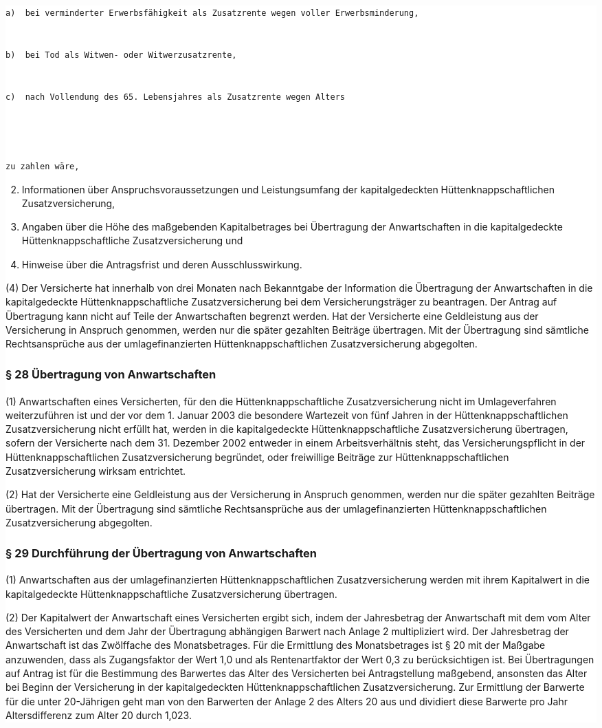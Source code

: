     a)  bei verminderter Erwerbsfähigkeit als Zusatzrente wegen voller Erwerbsminderung,


    b)  bei Tod als Witwen- oder Witwerzusatzrente,


    c)  nach Vollendung des 65. Lebensjahres als Zusatzrente wegen Alters




    zu zahlen wäre,


2.  Informationen über Anspruchsvoraussetzungen und Leistungsumfang der kapitalgedeckten Hüttenknappschaftlichen Zusatzversicherung,


3.  Angaben über die Höhe des maßgebenden Kapitalbetrages bei Übertragung der Anwartschaften in die kapitalgedeckte Hüttenknappschaftliche Zusatzversicherung und


4.  Hinweise über die Antragsfrist und deren Ausschlusswirkung.




(4) Der Versicherte hat innerhalb von drei Monaten nach Bekanntgabe der Information die Übertragung der Anwartschaften in die kapitalgedeckte Hüttenknappschaftliche Zusatzversicherung bei dem Versicherungsträger zu beantragen. Der Antrag auf Übertragung kann nicht auf Teile der Anwartschaften begrenzt werden. Hat der Versicherte eine Geldleistung aus der Versicherung in Anspruch genommen, werden nur die später gezahlten Beiträge übertragen. Mit der Übertragung sind sämtliche Rechtsansprüche aus der umlagefinanzierten Hüttenknappschaftlichen Zusatzversicherung abgegolten.


### § 28 Übertragung von Anwartschaften

(1) Anwartschaften eines Versicherten, für den die Hüttenknappschaftliche Zusatzversicherung nicht im Umlageverfahren weiterzuführen ist und der vor dem 1. Januar 2003 die besondere Wartezeit von fünf Jahren in der Hüttenknappschaftlichen Zusatzversicherung nicht erfüllt hat, werden in die kapitalgedeckte Hüttenknappschaftliche Zusatzversicherung übertragen, sofern der Versicherte nach dem 31. Dezember 2002 entweder in einem Arbeitsverhältnis steht, das Versicherungspflicht in der Hüttenknappschaftlichen Zusatzversicherung begründet, oder freiwillige Beiträge zur Hüttenknappschaftlichen Zusatzversicherung wirksam entrichtet.

(2) Hat der Versicherte eine Geldleistung aus der Versicherung in Anspruch genommen, werden nur die später gezahlten Beiträge übertragen. Mit der Übertragung sind sämtliche Rechtsansprüche aus der umlagefinanzierten Hüttenknappschaftlichen Zusatzversicherung abgegolten.


### § 29 Durchführung der Übertragung von Anwartschaften

(1) Anwartschaften aus der umlagefinanzierten Hüttenknappschaftlichen Zusatzversicherung werden mit ihrem Kapitalwert in die kapitalgedeckte Hüttenknappschaftliche Zusatzversicherung übertragen.

(2) Der Kapitalwert der Anwartschaft eines Versicherten ergibt sich, indem der Jahresbetrag der Anwartschaft mit dem vom Alter des Versicherten und dem Jahr der Übertragung abhängigen Barwert nach Anlage 2 multipliziert wird. Der Jahresbetrag der Anwartschaft ist das Zwölffache des Monatsbetrages. Für die Ermittlung des Monatsbetrages ist § 20 mit der Maßgabe anzuwenden, dass als Zugangsfaktor der Wert 1,0 und als Rentenartfaktor der Wert 0,3 zu berücksichtigen ist. Bei Übertragungen auf Antrag ist für die Bestimmung des Barwertes das Alter des Versicherten bei Antragstellung maßgebend, ansonsten das Alter bei Beginn der Versicherung in der kapitalgedeckten Hüttenknappschaftlichen Zusatzversicherung. Zur Ermittlung der Barwerte für die unter 20-Jährigen geht man von den Barwerten der Anlage 2 des Alters 20 aus und dividiert diese Barwerte pro Jahr Altersdifferenz zum Alter 20 durch 1,023.
